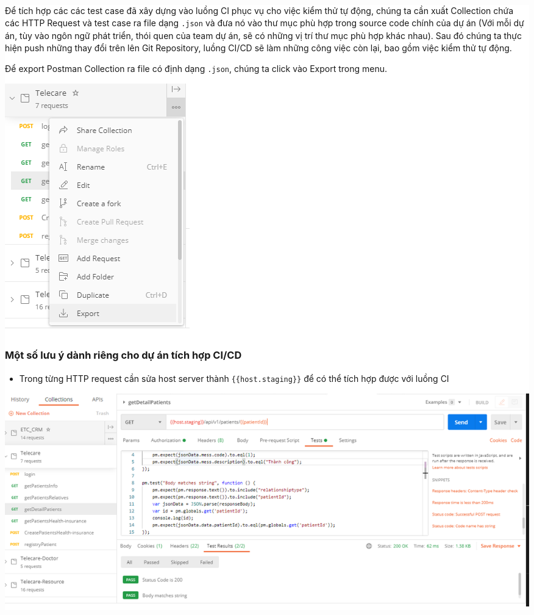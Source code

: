 Để tích hợp các các test case đã xây dựng vào luồng CI phục vụ cho việc kiểm
thử tự động, chúng ta cần xuất Collection chứa các HTTP Request và test case
ra file dạng `.json` và đưa nó vào thư mục phù hợp trong source code chính của
dự án (Với mỗi dự án, tùy vào ngôn ngữ phát triển, thói quen của team dự án,
sẽ có những vị trí thư mục phù hợp khác nhau). Sau đó chúng ta thực hiện push
những thay đổi trên lên Git Repository, luồng CI/CD sẽ làm những công việc còn
lại, bao gồm việc kiểm thử tự động.

Để export Postman Collection ra file có định dạng `.json`, chúng ta click vào
Export trong menu.

![postman_export](../image/3-functional-test/postman-export-collection.png)

### Một số lưu ý dành riêng cho dự án tích hợp CI/CD

- Trong từng HTTP request cần sửa host server thành `{{host.staging}}` để có thể
  tích hợp được với luồng CI

![postman-host-staging.png](../image/3-functional-test/postman-host-staging.png)
